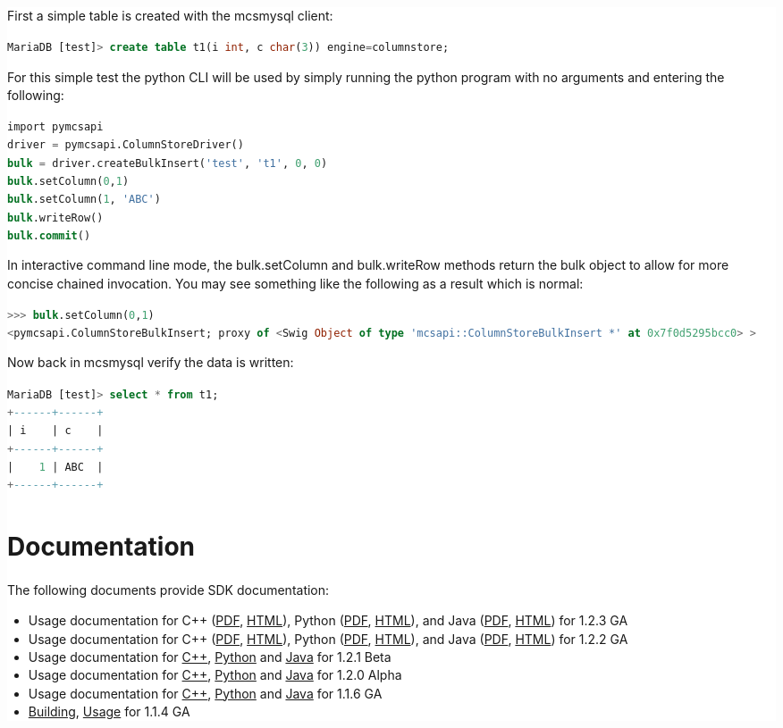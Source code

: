 First a simple table is created with the mcsmysql client:

```sql
MariaDB [test]> create table t1(i int, c char(3)) engine=columnstore;
```

For this simple test the python CLI will be used by simply running the python program with no arguments and entering the following:

```sql
import pymcsapi
driver = pymcsapi.ColumnStoreDriver()
bulk = driver.createBulkInsert('test', 't1', 0, 0)
bulk.setColumn(0,1)
bulk.setColumn(1, 'ABC')
bulk.writeRow()
bulk.commit()
```

In interactive command line mode, the bulk.setColumn and bulk.writeRow methods return the bulk object to allow for more concise chained invocation. You may see something like the following as a result which is normal:

```sql
>>> bulk.setColumn(0,1)
<pymcsapi.ColumnStoreBulkInsert; proxy of <Swig Object of type 'mcsapi::ColumnStoreBulkInsert *' at 0x7f0d5295bcc0> >
```

Now back in mcsmysql verify the data is written:

```sql
MariaDB [test]> select * from t1;
+------+------+
| i    | c    |
+------+------+
|    1 | ABC  |
+------+------+
```

# Documentation

The following documents provide SDK documentation:

- Usage documentation for C++ ([PDF](/kb/en/columnstore-bulk-write-sdk/+attachment/libmcsapi_usage_1_2_3), [HTML](/kb/en/columnstore-bulk-write-sdk/+attachment/libmcsapi_usage_html_1_2_3)), Python ([PDF](/kb/en/columnstore-bulk-write-sdk/+attachment/pymcsapi_usage_1_2_3), [HTML](/kb/en/columnstore-bulk-write-sdk/+attachment/pymcsapi_usage_html_1_2_3)), and Java ([PDF](/kb/en/columnstore-bulk-write-sdk/+attachment/javamcsapi_usage_1_2_3), [HTML](/kb/en/columnstore-bulk-write-sdk/+attachment/javamcsapi_usage_html_1_2_3)) for 1.2.3 GA
- Usage documentation for C++ ([PDF](/kb/en/columnstore-bulk-write-sdk/+attachment/libmcsapi_usage_1_2_2), [HTML](/kb/en/columnstore-bulk-write-sdk/+attachment/libmcsapi_usage_html_1_2_2)), Python ([PDF](/kb/en/columnstore-bulk-write-sdk/+attachment/pymcsapi_usage_1_2_2), [HTML](/kb/en/columnstore-bulk-write-sdk/+attachment/pymcsapi_usage_html_1_2_2)), and Java ([PDF](/kb/en/columnstore-bulk-write-sdk/+attachment/javamcsapi_usage_1_2_2), [HTML](/kb/en/columnstore-bulk-write-sdk/+attachment/javamcsapi_usage_html_1_2_2)) for 1.2.2 GA
- Usage documentation for [C++](/kb/en/columnstore-bulk-write-sdk/+attachment/libmcsapi_usage_1_2_1), [Python](/kb/en/columnstore-bulk-write-sdk/+attachment/pymcsapi_usage_1_2_1) and  [Java](/kb/en/columnstore-bulk-write-sdk/+attachment/javamcsapi_usage_1_2_1) for 1.2.1 Beta
- Usage documentation for [C++](/kb/en/columnstore-bulk-write-sdk/+attachment/libmcsapi_usage_1_2_0), [Python](/kb/en/columnstore-bulk-write-sdk/+attachment/pymcsapi_usage_1_2_0) and  [Java](/kb/en/columnstore-bulk-write-sdk/+attachment/javamcsapi_usage_1_2_0) for 1.2.0 Alpha
- Usage documentation for [C++](/kb/en/columnstore-bulk-write-sdk/+attachment/libmcsapi_usage_1_1_6), [Python](/kb/en/columnstore-bulk-write-sdk/+attachment/pymcsapi_usage_1_1_6) and  [Java](/kb/en/columnstore-bulk-write-sdk/+attachment/javamcsapi_usage_1_1_6) for 1.1.6 GA
- [Building](/kb/en/columnstore-bulk-write-sdk/+attachment/libmcsapi_building_1_1_4), [Usage](/kb/en/columnstore-bulk-write-sdk/+attachment/libmcsapi_usage_1_1_4) for 1.1.4 GA